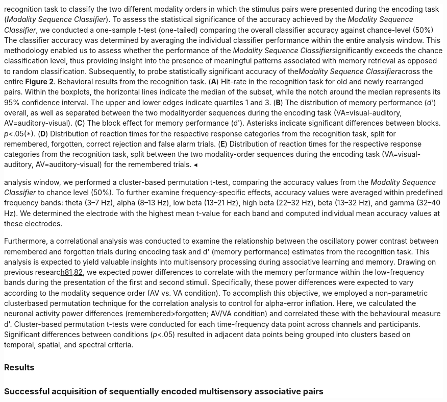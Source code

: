 
recognition task to classify the two different modality orders in which the stimulus pairs were presented during the encoding task (*Modality Sequence Classifier*). To assess the statistical significance of the accuracy achieved by the *Modality Sequence Classifier*, we conducted a one-sample *t*-test (one-tailed) comparing the overall classifier accuracy against chance-level (50%) The classifier accuracy was determined by averaging the individual classifier performance within the entire analysis window. This methodology enabled us to assess whether the performance of the *Modality Sequence Classifier*significantly exceeds the chance classification level, thus providing insight into the presence of meaningful patterns associated with memory retrieval as opposed to random classification. Subsequently, to probe statistically significant accuracy of the*Modality Sequence Classifier*across the entire
**Figure 2**. Behavioral results from the recognition task. (**A**) Hit-rate in the recognition task for old and newly rearranged pairs. Within the boxplots, the horizontal lines indicate the median of the subset, while the notch around the median represents its 95% confidence interval. The upper and lower edges indicate quartiles 1 and 3. (**B**) The distribution of memory performance (*d'*) overall, as well as separated between the two modalityorder sequences during the encoding task (VA=visual-auditory, AV=auditory-visual). (**C**) The block effect for memory performance (d'). Asterisks indicate significant differences between blocks. *p*<.05(\*). (**D**) Distribution of reaction times for the respective response categories from the recognition task, split for remembered, forgotten, correct rejection and false alarm trials. (**E**) Distribution of reaction times for the respective response categories from the recognition task, split between the two modality-order sequences during the encoding task (VA=visual-auditory, AV=auditory-visual) for the remembered trials. ◂

analysis window, we performed a cluster-based permutation t-test, comparing the accuracy values from the *Modality Sequence Classifier* to chance level (50%). To further examine frequency-specific effects, accuracy values were averaged within predefined frequency bands: theta (3–7 Hz), alpha (8–13 Hz), low beta (13–21 Hz), high beta (22–32 Hz), beta (13–32 Hz), and gamma (32–40 Hz). We determined the electrode with the highest mean t-value for each band and computed individual mean accuracy values at these electrodes.

Furthermore, a correlational analysis was conducted to examine the relationship between the oscillatory power contrast between remembered and forgotten trials during encoding task and d' (memory performance) estimates from the recognition task. This analysis is expected to yield valuable insights into multisensory processing during associative learning and memory. Drawing on previous researc[h81](#page-17-16),[82,](#page-17-17) we expected power differences to correlate with the memory performance within the low-frequency bands during the presentation of the first and second stimuli. Specifically, these power differences were expected to vary according to the modality sequence order (AV vs. VA condition). To accomplish this objective, we employed a non-parametric clusterbased permutation technique for the correlation analysis to control for alpha-error inflation. Here, we calculated the neuronal activity power differences (remembered>forgotten; AV/VA condition) and correlated these with the behavioural measure d'. Cluster-based permutation t-tests were conducted for each time-frequency data point across channels and participants. Significant differences between conditions (*p*<.05) resulted in adjacent data points being grouped into clusters based on temporal, spatial, and spectral criteria.

### Results

### Successful acquisition of sequentially encoded multisensory associative pairs
